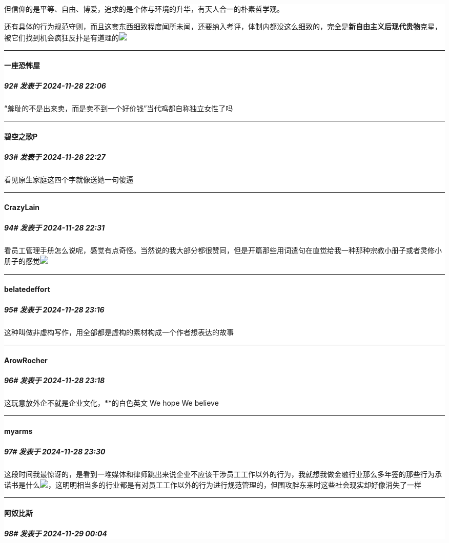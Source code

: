 但信仰的是平等、自由、博爱，追求的是个体与环境的升华，有天人合一的朴素哲学观。

还有具体的行为规范守则，而且这套东西细致程度闻所未闻，还要纳入考评，体制内都没这么细致的，完全是<strong>新自由主义后现代贵物</strong>克星，被它们找到机会疯狂反扑是有道理的<img src="https://static.saraba1st.com/image/smiley/face2017/067.png" referrerpolicy="no-referrer">


*****

####  一座恐怖屋  
##### 92#       发表于 2024-11-28 22:06

“羞耻的不是出来卖，而是卖不到一个好价钱”当代鸡都自称独立女性了吗 


*****

####  碧空之歌P  
##### 93#       发表于 2024-11-28 22:27

看见原生家庭这四个字就像送她一句傻逼

*****

####  CrazyLain  
##### 94#       发表于 2024-11-28 22:31

看员工管理手册怎么说呢，感觉有点奇怪。当然说的我大部分都很赞同，但是开篇那些用词遣句在直觉给我一种那种宗教小册子或者灵修小册子的感觉<img src="https://static.saraba1st.com/image/smiley/face2017/068.png" referrerpolicy="no-referrer">


*****

####  belatedeffort  
##### 95#       发表于 2024-11-28 23:16

这种叫做非虚构写作，用全部都是虚构的素材构成一个作者想表达的故事

*****

####  ArowRocher  
##### 96#       发表于 2024-11-28 23:18

这玩意放外企不就是企业文化，**的白色英文 We hope We believe


*****

####  myarms  
##### 97#       发表于 2024-11-28 23:30

这段时间我最惊讶的，是看到一堆媒体和律师跳出来说企业不应该干涉员工工作以外的行为，我就想我做金融行业那么多年签的那些行为承诺书是什么<img src="https://static.saraba1st.com/image/smiley/face2017/105.png" referrerpolicy="no-referrer">，这明明相当多的行业都是有对员工工作以外的行为进行规范管理的，但围攻胖东来时这些社会现实却好像消失了一样


*****

####  阿奴比斯  
##### 98#       发表于 2024-11-29 00:04
